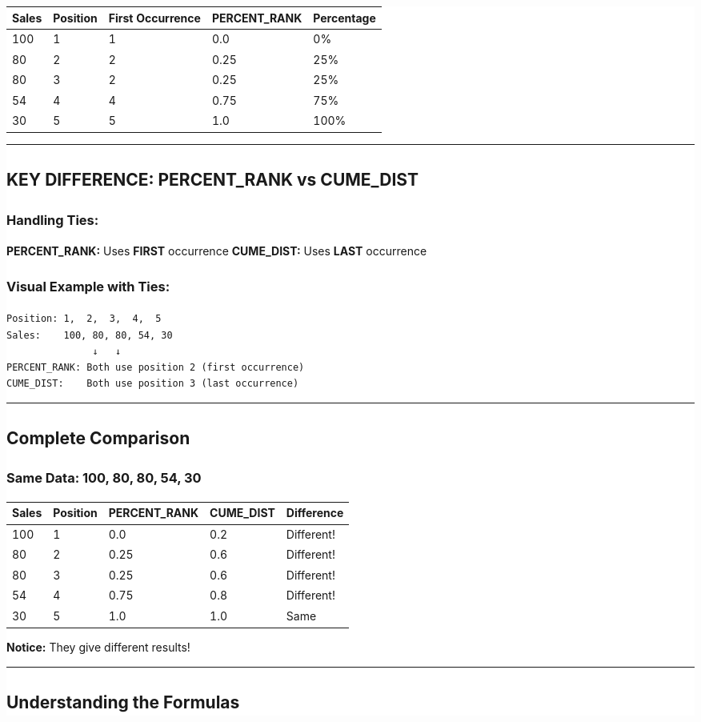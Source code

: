 | Sales | Position | First Occurrence | PERCENT_RANK | Percentage |
|-------|----------|------------------|--------------|------------|
| 100 | 1 | 1 | 0.0 | 0% |
| 80 | 2 | 2 | 0.25 | 25% |
| 80 | 3 | 2 | 0.25 | 25% |
| 54 | 4 | 4 | 0.75 | 75% |
| 30 | 5 | 5 | 1.0 | 100% |

---

## KEY DIFFERENCE: PERCENT_RANK vs CUME_DIST

### Handling Ties:

**PERCENT_RANK:** Uses **FIRST** occurrence
**CUME_DIST:** Uses **LAST** occurrence

### Visual Example with Ties:

```
Position: 1,  2,  3,  4,  5
Sales:    100, 80, 80, 54, 30
               ↓   ↓
PERCENT_RANK: Both use position 2 (first occurrence)
CUME_DIST:    Both use position 3 (last occurrence)
```

---

## Complete Comparison

### Same Data: 100, 80, 80, 54, 30

| Sales | Position | PERCENT_RANK | CUME_DIST | Difference |
|-------|----------|--------------|-----------|------------|
| 100 | 1 | 0.0 | 0.2 | Different! |
| 80 | 2 | 0.25 | 0.6 | Different! |
| 80 | 3 | 0.25 | 0.6 | Different! |
| 54 | 4 | 0.75 | 0.8 | Different! |
| 30 | 5 | 1.0 | 1.0 | Same |

**Notice:** They give different results!

---

## Understanding the Formulas
